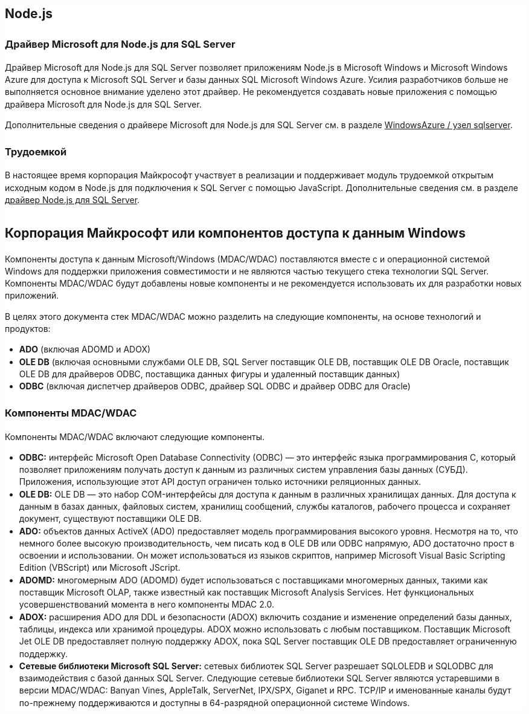 ## <a name="nodejs"></a>Node.js

### <a name="microsoft-driver-for-nodejs-for-sql-server"></a>Драйвер Microsoft для Node.js для SQL Server

Драйвер Microsoft для Node.js для SQL Server позволяет приложениям Node.js в Microsoft Windows и Microsoft Windows Azure для доступа к Microsoft SQL Server и базы данных SQL Microsoft Windows Azure. Усилия разработчиков больше не выполняется основное внимание уделено этот драйвер. Не рекомендуется создавать новые приложения с помощью драйвера Microsoft для Node.js для SQL Server.

Дополнительные сведения о драйвере Microsoft для Node.js для SQL Server см. в разделе [WindowsAzure / узел sqlserver](https://github.com/Azure/node-sqlserver).

### <a name="tedious"></a>Трудоемкой

В настоящее время корпорация Майкрософт участвует в реализации и поддерживает модуль трудоемкой открытым исходным кодом в Node.js для подключения к SQL Server с помощью JavaScript. Дополнительные сведения см. в разделе [драйвер Node.js для SQL Server](./node-js/node-js-driver-for-sql-server.md).

## <a name="microsoft-or-windows-data-access-components"></a>Корпорация Майкрософт или компонентов доступа к данным Windows

Компоненты доступа к данным Microsoft/Windows (MDAC/WDAC) поставляются вместе с и операционной системой Windows для поддержки приложения совместимости и не являются частью текущего стека технологии SQL Server. Компоненты MDAC/WDAC будут добавлены новые компоненты и не рекомендуется использовать их для разработки новых приложений.

В целях этого документа стек MDAC/WDAC можно разделить на следующие компоненты, на основе технологий и продуктов:

* **ADO** (включая ADOMD и ADOX)
* **OLE DB** (включая основными службами OLE DB, SQL Server поставщик OLE DB, поставщик OLE DB Oracle, поставщик OLE DB для драйверов ODBC, поставщика данных фигуры и удаленный поставщик данных)
* **ODBC** (включая диспетчер драйверов ODBC, драйвер SQL ODBC и драйвер ODBC для Oracle)

### <a name="mdacwdac-components"></a>Компоненты MDAC/WDAC

Компоненты MDAC/WDAC включают следующие компоненты.

* **ODBC:** интерфейс Microsoft Open Database Connectivity (ODBC) — это интерфейс языка программирования C, который позволяет приложениям получать доступ к данным из различных систем управления базы данных (СУБД). Приложения, использующие этот API доступ ограничен только источники реляционных данных.
* **OLE DB:** OLE DB — это набор COM-интерфейсы для доступа к данным в различных хранилищах данных. Для доступа к данным в базах данных, файловых систем, хранилищ сообщений, службы каталогов, рабочего процесса и сохраняет документ, существуют поставщики OLE DB.
* **ADO:** объектов данных ActiveX (ADO) предоставляет модель программирования высокого уровня. Несмотря на то, что немного более высокую производительность, чем писать код в OLE DB или ODBC напрямую, ADO достаточно прост в освоении и использовании. Он может использоваться из языков скриптов, например Microsoft Visual Basic Scripting Edition (VBScript) или Microsoft JScript.
* **ADOMD:** многомерным ADO (ADOMD) будет использоваться с поставщиками многомерных данных, такими как поставщик Microsoft OLAP, также известный как поставщик Microsoft Analysis Services. Нет функциональных усовершенствований момента в него компоненты MDAC 2.0.
* **ADOX:** расширения ADO для DDL и безопасности (ADOX) включить создание и изменение определений базы данных, таблицы, индекса или хранимой процедуры. ADOX можно использовать с любым поставщиком. Поставщик Microsoft Jet OLE DB предоставляет полную поддержку ADOX, пока SQL Server поставщик OLE DB предоставляет ограниченную поддержку.
* **Сетевые библиотеки Microsoft SQL Server:** сетевых библиотек SQL Server разрешает SQLOLEDB и SQLODBC для взаимодействия с базой данных SQL Server. Следующие сетевые библиотеки SQL Server являются устаревшими в версии MDAC/WDAC: Banyan Vines, AppleTalk, ServerNet, IPX/SPX, Giganet и RPC. TCP/IP и именованные каналы будут по-прежнему поддерживаются и доступны в 64-разрядной операционной системе Windows.